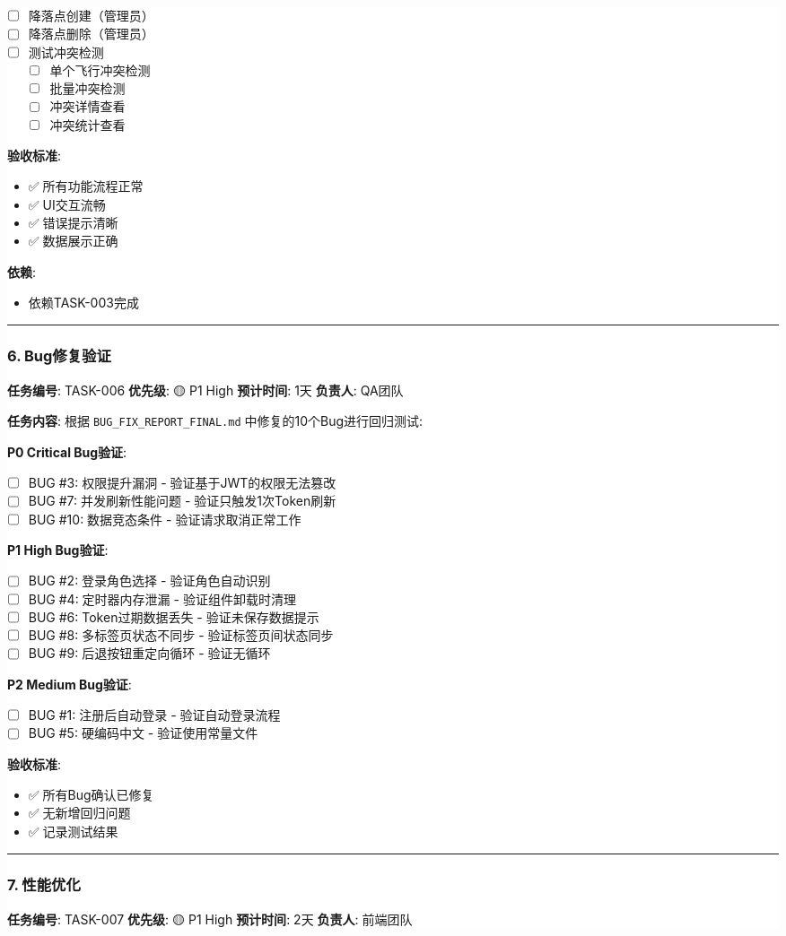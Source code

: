   - [ ] 降落点创建（管理员）
  - [ ] 降落点删除（管理员）
- [ ] 测试冲突检测
  - [ ] 单个飞行冲突检测
  - [ ] 批量冲突检测
  - [ ] 冲突详情查看
  - [ ] 冲突统计查看

**验收标准**:
- ✅ 所有功能流程正常
- ✅ UI交互流畅
- ✅ 错误提示清晰
- ✅ 数据展示正确

**依赖**:
- 依赖TASK-003完成

---

### 6. Bug修复验证
**任务编号**: TASK-006
**优先级**: 🟡 P1 High
**预计时间**: 1天
**负责人**: QA团队

**任务内容**:
根据 `BUG_FIX_REPORT_FINAL.md` 中修复的10个Bug进行回归测试:

**P0 Critical Bug验证**:
- [ ] BUG #3: 权限提升漏洞 - 验证基于JWT的权限无法篡改
- [ ] BUG #7: 并发刷新性能问题 - 验证只触发1次Token刷新
- [ ] BUG #10: 数据竞态条件 - 验证请求取消正常工作

**P1 High Bug验证**:
- [ ] BUG #2: 登录角色选择 - 验证角色自动识别
- [ ] BUG #4: 定时器内存泄漏 - 验证组件卸载时清理
- [ ] BUG #6: Token过期数据丢失 - 验证未保存数据提示
- [ ] BUG #8: 多标签页状态不同步 - 验证标签页间状态同步
- [ ] BUG #9: 后退按钮重定向循环 - 验证无循环

**P2 Medium Bug验证**:
- [ ] BUG #1: 注册后自动登录 - 验证自动登录流程
- [ ] BUG #5: 硬编码中文 - 验证使用常量文件

**验收标准**:
- ✅ 所有Bug确认已修复
- ✅ 无新增回归问题
- ✅ 记录测试结果

---

### 7. 性能优化
**任务编号**: TASK-007
**优先级**: 🟡 P1 High
**预计时间**: 2天
**负责人**: 前端团队
